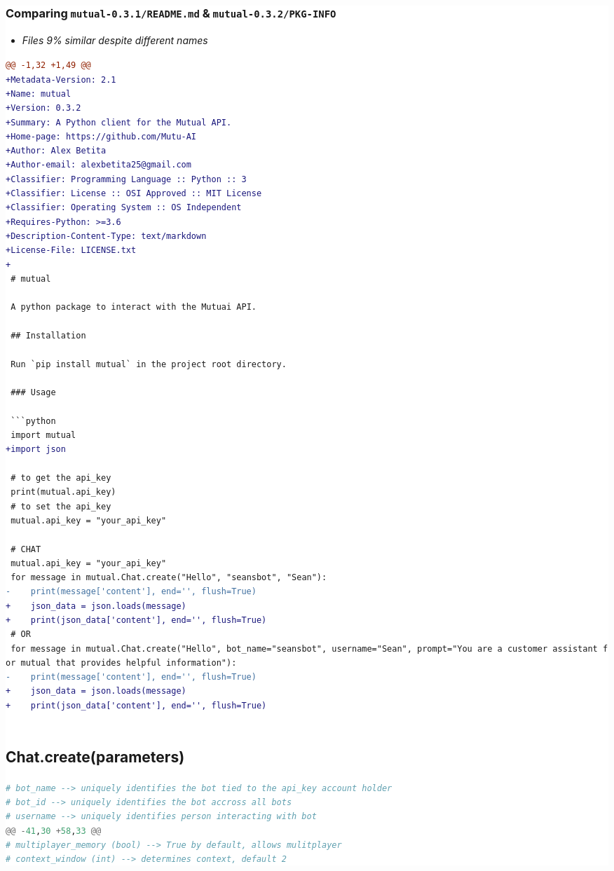 ### Comparing `mutual-0.3.1/README.md` & `mutual-0.3.2/PKG-INFO`

 * *Files 9% similar despite different names*

```diff
@@ -1,32 +1,49 @@
+Metadata-Version: 2.1
+Name: mutual
+Version: 0.3.2
+Summary: A Python client for the Mutual API.
+Home-page: https://github.com/Mutu-AI
+Author: Alex Betita
+Author-email: alexbetita25@gmail.com
+Classifier: Programming Language :: Python :: 3
+Classifier: License :: OSI Approved :: MIT License
+Classifier: Operating System :: OS Independent
+Requires-Python: >=3.6
+Description-Content-Type: text/markdown
+License-File: LICENSE.txt
+
 # mutual
 
 A python package to interact with the Mutuai API.
 
 ## Installation
 
 Run `pip install mutual` in the project root directory.
 
 ### Usage
 
 ```python
 import mutual
+import json
 
 # to get the api_key
 print(mutual.api_key)
 # to set the api_key
 mutual.api_key = "your_api_key"
 
 # CHAT
 mutual.api_key = "your_api_key"
 for message in mutual.Chat.create("Hello", "seansbot", "Sean"):
-    print(message['content'], end='', flush=True)
+    json_data = json.loads(message)
+    print(json_data['content'], end='', flush=True)
 # OR
 for message in mutual.Chat.create("Hello", bot_name="seansbot", username="Sean", prompt="You are a customer assistant for mutual that provides helpful information"):
-    print(message['content'], end='', flush=True)
+    json_data = json.loads(message)
+    print(json_data['content'], end='', flush=True)
 
 ```
 ## Chat.create(parameters)
 ```python
 # bot_name --> uniquely identifies the bot tied to the api_key account holder
 # bot_id --> uniquely identifies the bot accross all bots
 # username --> uniquely identifies person interacting with bot
@@ -41,30 +58,33 @@
 # multiplayer_memory (bool) --> True by default, allows mulitplayer 
 # context_window (int) --> determines context, default 2
 ```
 